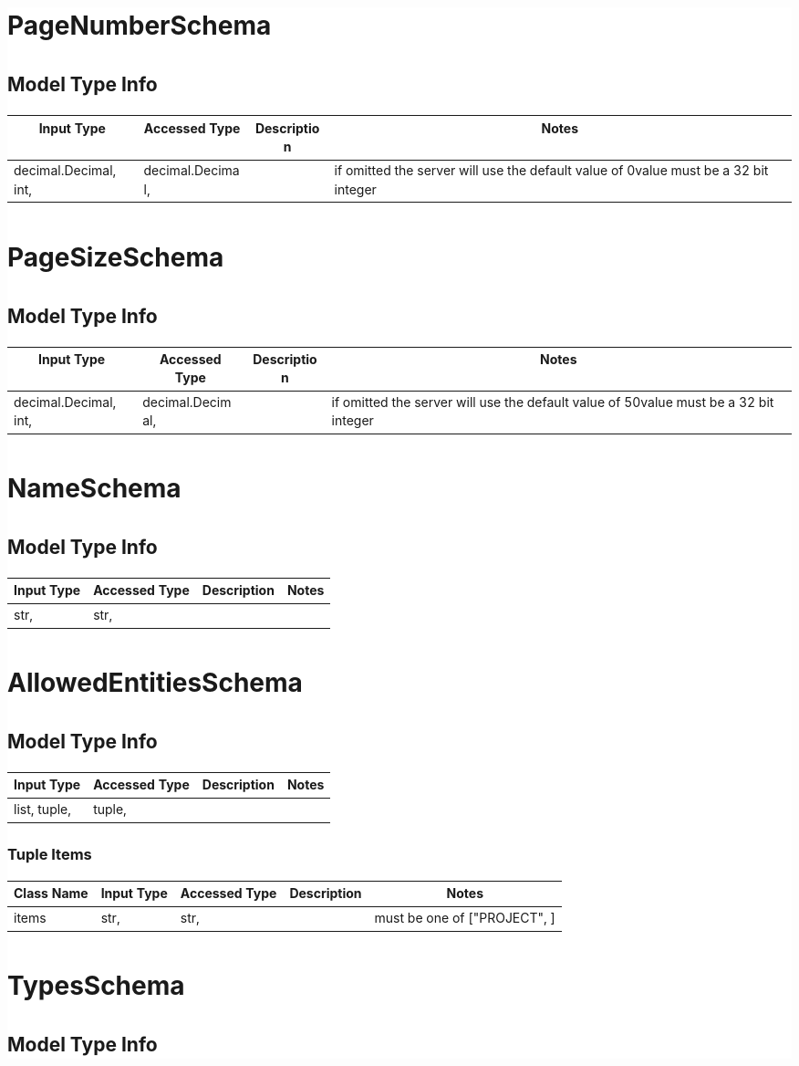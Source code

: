 # PageNumberSchema

## Model Type Info

| Input Type            | Accessed Type    | Description | Notes                                                                               |
| --------------------- | ---------------- | ----------- | ----------------------------------------------------------------------------------- |
| decimal.Decimal, int, | decimal.Decimal, |             | if omitted the server will use the default value of 0value must be a 32 bit integer |

# PageSizeSchema

## Model Type Info

| Input Type            | Accessed Type    | Description | Notes                                                                                |
| --------------------- | ---------------- | ----------- | ------------------------------------------------------------------------------------ |
| decimal.Decimal, int, | decimal.Decimal, |             | if omitted the server will use the default value of 50value must be a 32 bit integer |

# NameSchema

## Model Type Info

| Input Type | Accessed Type | Description | Notes |
| ---------- | ------------- | ----------- | ----- |
| str,       | str,          |             |

# AllowedEntitiesSchema

## Model Type Info

| Input Type   | Accessed Type | Description | Notes |
| ------------ | ------------- | ----------- | ----- |
| list, tuple, | tuple,        |             |

### Tuple Items

| Class Name | Input Type | Accessed Type | Description | Notes                        |
| ---------- | ---------- | ------------- | ----------- | ---------------------------- |
| items      | str,       | str,          |             | must be one of ["PROJECT", ] |

# TypesSchema

## Model Type Info
